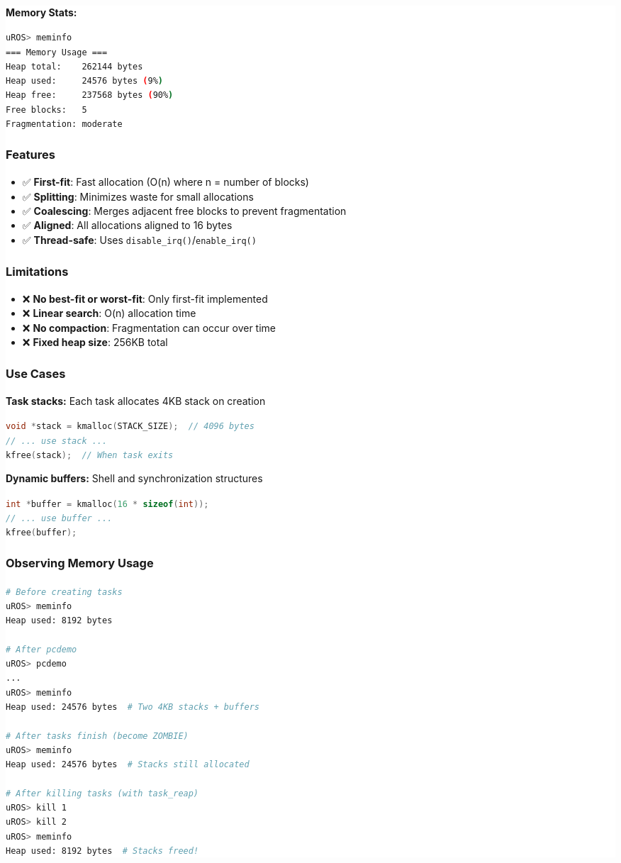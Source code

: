 **Memory Stats:**
```bash
uROS> meminfo
=== Memory Usage ===
Heap total:    262144 bytes
Heap used:     24576 bytes (9%)
Heap free:     237568 bytes (90%)
Free blocks:   5
Fragmentation: moderate
```

### Features

- ✅ **First-fit**: Fast allocation (O(n) where n = number of blocks)
- ✅ **Splitting**: Minimizes waste for small allocations
- ✅ **Coalescing**: Merges adjacent free blocks to prevent fragmentation
- ✅ **Aligned**: All allocations aligned to 16 bytes
- ✅ **Thread-safe**: Uses `disable_irq()`/`enable_irq()`

### Limitations

- ❌ **No best-fit or worst-fit**: Only first-fit implemented
- ❌ **Linear search**: O(n) allocation time
- ❌ **No compaction**: Fragmentation can occur over time
- ❌ **Fixed heap size**: 256KB total

### Use Cases

**Task stacks:** Each task allocates 4KB stack on creation
```c
void *stack = kmalloc(STACK_SIZE);  // 4096 bytes
// ... use stack ...
kfree(stack);  // When task exits
```

**Dynamic buffers:** Shell and synchronization structures
```c
int *buffer = kmalloc(16 * sizeof(int));
// ... use buffer ...
kfree(buffer);
```

### Observing Memory Usage

```bash
# Before creating tasks
uROS> meminfo
Heap used: 8192 bytes

# After pcdemo
uROS> pcdemo
...
uROS> meminfo
Heap used: 24576 bytes  # Two 4KB stacks + buffers

# After tasks finish (become ZOMBIE)
uROS> meminfo
Heap used: 24576 bytes  # Stacks still allocated

# After killing tasks (with task_reap)
uROS> kill 1
uROS> kill 2
uROS> meminfo
Heap used: 8192 bytes  # Stacks freed!
```
